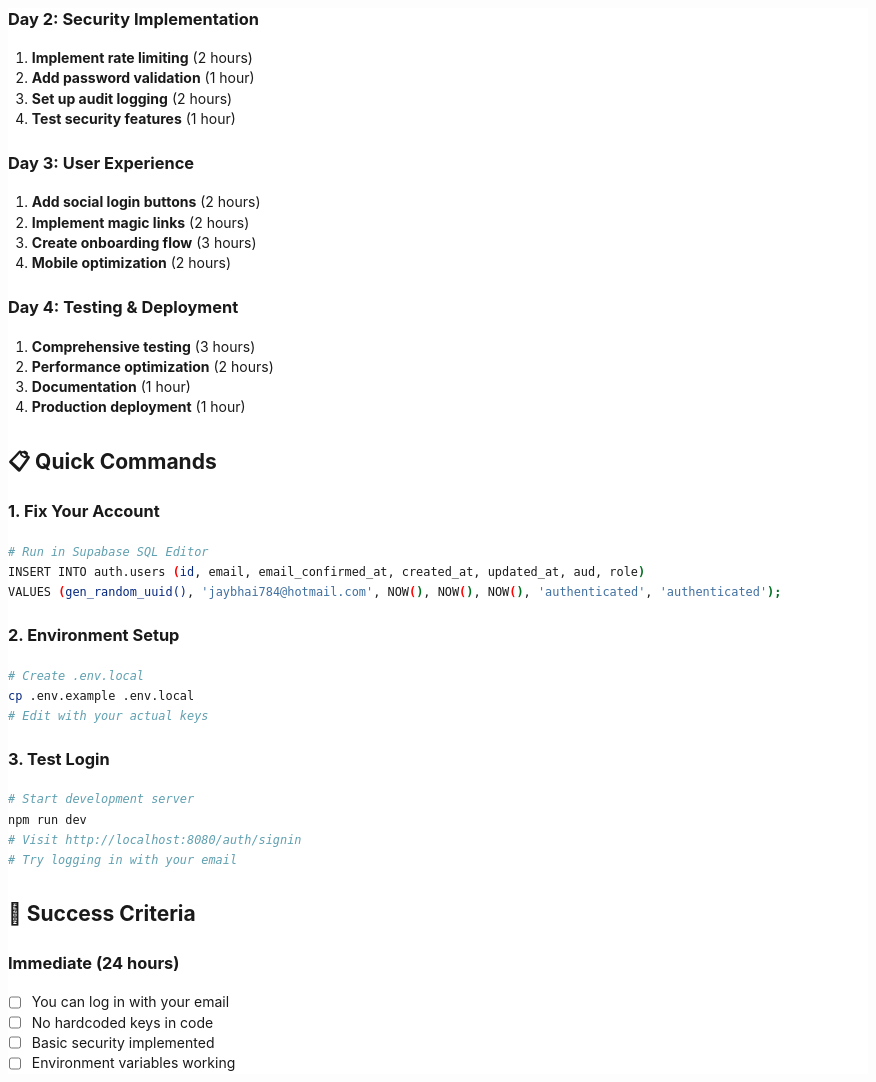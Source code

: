 ### Day 2: Security Implementation
1. **Implement rate limiting** (2 hours)
2. **Add password validation** (1 hour)
3. **Set up audit logging** (2 hours)
4. **Test security features** (1 hour)

### Day 3: User Experience
1. **Add social login buttons** (2 hours)
2. **Implement magic links** (2 hours)
3. **Create onboarding flow** (3 hours)
4. **Mobile optimization** (2 hours)

### Day 4: Testing & Deployment
1. **Comprehensive testing** (3 hours)
2. **Performance optimization** (2 hours)
3. **Documentation** (1 hour)
4. **Production deployment** (1 hour)

## 📋 Quick Commands

### 1. Fix Your Account
```bash
# Run in Supabase SQL Editor
INSERT INTO auth.users (id, email, email_confirmed_at, created_at, updated_at, aud, role) 
VALUES (gen_random_uuid(), 'jaybhai784@hotmail.com', NOW(), NOW(), NOW(), 'authenticated', 'authenticated');
```

### 2. Environment Setup
```bash
# Create .env.local
cp .env.example .env.local
# Edit with your actual keys
```

### 3. Test Login
```bash
# Start development server
npm run dev
# Visit http://localhost:8080/auth/signin
# Try logging in with your email
```

## 🎯 Success Criteria

### Immediate (24 hours)
- [ ] You can log in with your email
- [ ] No hardcoded keys in code
- [ ] Basic security implemented
- [ ] Environment variables working
